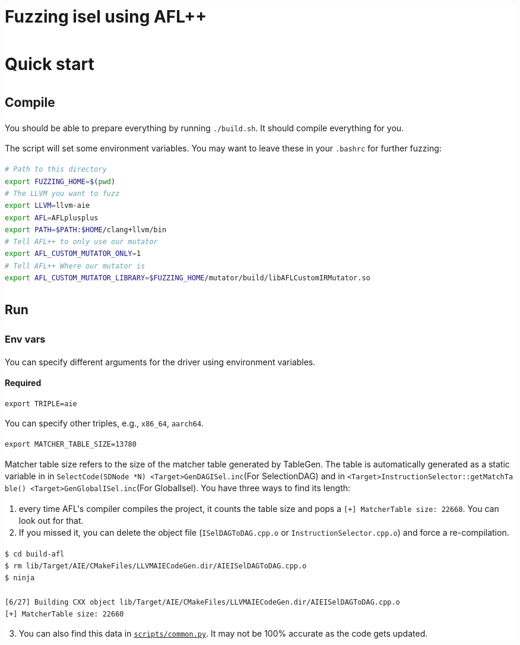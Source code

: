 # Fuzzing isel using AFL++

# Quick start

## Compile 

You should be able to prepare everything by running `./build.sh`. It should compile everything for you.

The script will set some environment variables. You may want to leave these in your `.bashrc` for further fuzzing:

```sh
# Path to this directory
export FUZZING_HOME=$(pwd)
# The LLVM you want to fuzz
export LLVM=llvm-aie
export AFL=AFLplusplus
export PATH=$PATH:$HOME/clang+llvm/bin
# Tell AFL++ to only use our mutator
export AFL_CUSTOM_MUTATOR_ONLY=1
# Tell AFL++ Where our mutator is
export AFL_CUSTOM_MUTATOR_LIBRARY=$FUZZING_HOME/mutator/build/libAFLCustomIRMutator.so
```

## Run

### Env vars

You can specify different arguments for the driver using environment variables.

**Required**

```
export TRIPLE=aie
```
You can specify other triples, e.g., `x86_64`, `aarch64`. 

```
export MATCHER_TABLE_SIZE=13780
```
Matcher table size refers to the size of the matcher table generated by TableGen. 
The table is automatically generated as a static variable in  in `SelectCode(SDNode *N) <Target>GenDAGISel.inc`(For SelectionDAG) and in `<Target>InstructionSelector::getMatchTable() <Target>GenGlobalISel.inc`(For GlobalIsel). You have three ways to find its length:

1. every time AFL's compiler compiles the project, it counts the table size and pops a `[+] MatcherTable size: 22660`. You can look out for that.
2. If you missed it, you can delete the object file (`ISelDAGToDAG.cpp.o` or `InstructionSelector.cpp.o`) and force a re-compilation.
```
$ cd build-afl
$ rm lib/Target/AIE/CMakeFiles/LLVMAIECodeGen.dir/AIEISelDAGToDAG.cpp.o
$ ninja

[6/27] Building CXX object lib/Target/AIE/CMakeFiles/LLVMAIECodeGen.dir/AIEISelDAGToDAG.cpp.o
[+] MatcherTable size: 22660
```
3. You can also find this data in [`scripts/common.py`](./scripts/common.py). It may not be 100% accurate as the code gets updated. 

